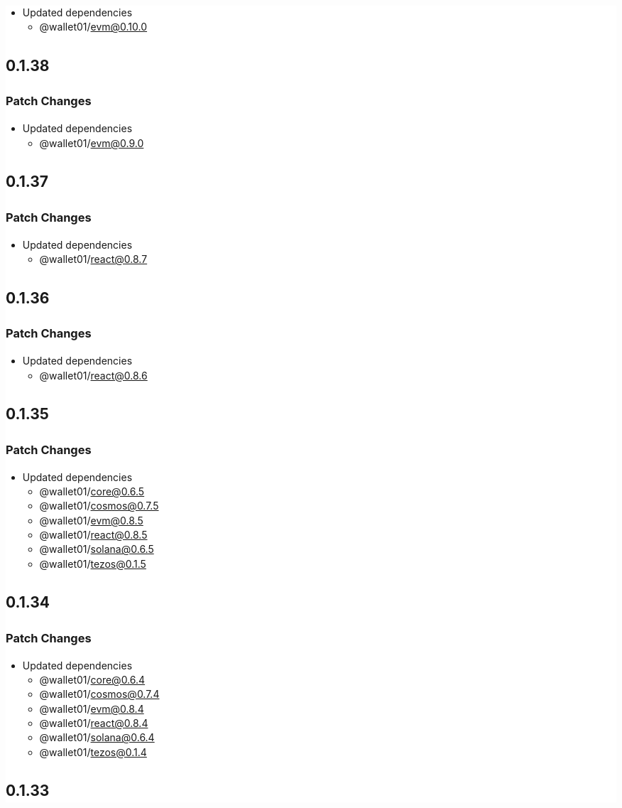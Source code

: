 - Updated dependencies
  - @wallet01/evm@0.10.0

## 0.1.38

### Patch Changes

- Updated dependencies
  - @wallet01/evm@0.9.0

## 0.1.37

### Patch Changes

- Updated dependencies
  - @wallet01/react@0.8.7

## 0.1.36

### Patch Changes

- Updated dependencies
  - @wallet01/react@0.8.6

## 0.1.35

### Patch Changes

- Updated dependencies
  - @wallet01/core@0.6.5
  - @wallet01/cosmos@0.7.5
  - @wallet01/evm@0.8.5
  - @wallet01/react@0.8.5
  - @wallet01/solana@0.6.5
  - @wallet01/tezos@0.1.5

## 0.1.34

### Patch Changes

- Updated dependencies
  - @wallet01/core@0.6.4
  - @wallet01/cosmos@0.7.4
  - @wallet01/evm@0.8.4
  - @wallet01/react@0.8.4
  - @wallet01/solana@0.6.4
  - @wallet01/tezos@0.1.4

## 0.1.33
